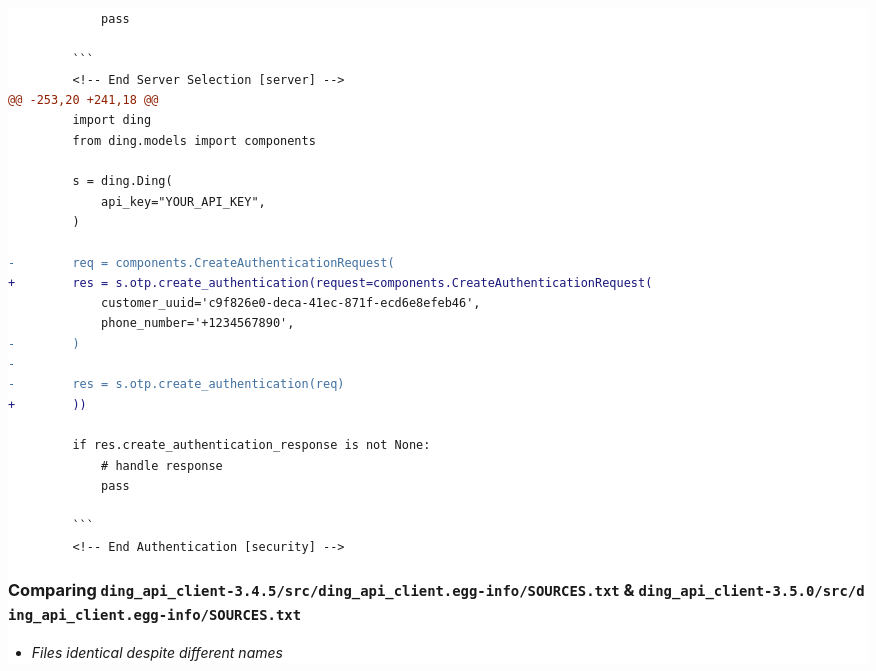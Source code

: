 ```diff
             pass
         
         ```
         <!-- End Server Selection [server] -->
@@ -253,20 +241,18 @@
         import ding
         from ding.models import components
         
         s = ding.Ding(
             api_key="YOUR_API_KEY",
         )
         
-        req = components.CreateAuthenticationRequest(
+        res = s.otp.create_authentication(request=components.CreateAuthenticationRequest(
             customer_uuid='c9f826e0-deca-41ec-871f-ecd6e8efeb46',
             phone_number='+1234567890',
-        )
-        
-        res = s.otp.create_authentication(req)
+        ))
         
         if res.create_authentication_response is not None:
             # handle response
             pass
         
         ```
         <!-- End Authentication [security] -->
```

### Comparing `ding_api_client-3.4.5/src/ding_api_client.egg-info/SOURCES.txt` & `ding_api_client-3.5.0/src/ding_api_client.egg-info/SOURCES.txt`

 * *Files identical despite different names*


